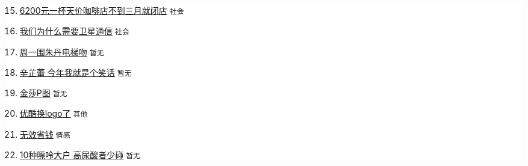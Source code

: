 15. [6200元一杯天价咖啡店不到三月就闭店](https://m.weibo.cn/search?containerid=100103type%3D1%26t%3D10%26q%3D%236200%E5%85%83%E4%B8%80%E6%9D%AF%E5%A4%A9%E4%BB%B7%E5%92%96%E5%95%A1%E5%BA%97%E4%B8%8D%E5%88%B0%E4%B8%89%E6%9C%88%E5%B0%B1%E9%97%AD%E5%BA%97%23&stream_entry_id=31&isnewpage=1&extparam=seat%3D1%26flag%3D0%26dgr%3D0%26c_type%3D31%26pos%3D13%26cate%3D5001%26stream_entry_id%3D31%26q%3D%25236200%25E5%2585%2583%25E4%25B8%2580%25E6%259D%25AF%25E5%25A4%25A9%25E4%25BB%25B7%25E5%2592%2596%25E5%2595%25A1%25E5%25BA%2597%25E4%25B8%258D%25E5%2588%25B0%25E4%25B8%2589%25E6%259C%2588%25E5%25B0%25B1%25E9%2597%25AD%25E5%25BA%2597%2523%26filter_type%3Drealtimehot%26lcate%3D5001%26realpos%3D14%26band_rank%3D14%26display_time%3D1705414921%26pre_seqid%3D170541492141597108166) `社会` 

16. [我们为什么需要卫星通信](https://m.weibo.cn/search?containerid=100103type%3D1%26t%3D10%26q%3D%23%E6%88%91%E4%BB%AC%E4%B8%BA%E4%BB%80%E4%B9%88%E9%9C%80%E8%A6%81%E5%8D%AB%E6%98%9F%E9%80%9A%E4%BF%A1%23&stream_entry_id=31&isnewpage=1&extparam=seat%3D1%26q%3D%2523%25E6%2588%2591%25E4%25BB%25AC%25E4%25B8%25BA%25E4%25BB%2580%25E4%25B9%2588%25E9%259C%2580%25E8%25A6%2581%25E5%258D%25AB%25E6%2598%259F%25E9%2580%259A%25E4%25BF%25A1%2523%26dgr%3D0%26c_type%3D31%26adid%3D219158%26cate%3D5001%26flag%3D0%26stream_entry_id%3D31%26realpos%3D15%26filter_type%3Drealtimehot%26lcate%3D5001%26pos%3D14%26band_rank%3D15%26display_time%3D1705414921%26pre_seqid%3D170541492141597108166) `社会` 

17. [周一围朱丹电梯吻](https://m.weibo.cn/search?containerid=100103type%3D1%26t%3D10%26q%3D%E5%91%A8%E4%B8%80%E5%9B%B4%E6%9C%B1%E4%B8%B9%E7%94%B5%E6%A2%AF%E5%90%BB&stream_entry_id=31&isnewpage=1&extparam=seat%3D1%26flag%3D2%26dgr%3D0%26c_type%3D31%26pos%3D15%26cate%3D5001%26stream_entry_id%3D31%26q%3D%25E5%2591%25A8%25E4%25B8%2580%25E5%259B%25B4%25E6%259C%25B1%25E4%25B8%25B9%25E7%2594%25B5%25E6%25A2%25AF%25E5%2590%25BB%26filter_type%3Drealtimehot%26lcate%3D5001%26realpos%3D16%26band_rank%3D16%26display_time%3D1705414921%26pre_seqid%3D170541492141597108166) `暂无` 

18. [辛芷蕾 今年我就是个笑话](https://m.weibo.cn/search?containerid=100103type%3D1%26t%3D10%26q%3D%E8%BE%9B%E8%8A%B7%E8%95%BE+%E4%BB%8A%E5%B9%B4%E6%88%91%E5%B0%B1%E6%98%AF%E4%B8%AA%E7%AC%91%E8%AF%9D&stream_entry_id=31&isnewpage=1&extparam=seat%3D1%26flag%3D0%26dgr%3D0%26c_type%3D31%26pos%3D16%26cate%3D5001%26stream_entry_id%3D31%26q%3D%25E8%25BE%259B%25E8%258A%25B7%25E8%2595%25BE%2520%25E4%25BB%258A%25E5%25B9%25B4%25E6%2588%2591%25E5%25B0%25B1%25E6%2598%25AF%25E4%25B8%25AA%25E7%25AC%2591%25E8%25AF%259D%26filter_type%3Drealtimehot%26lcate%3D5001%26realpos%3D17%26band_rank%3D17%26display_time%3D1705414921%26pre_seqid%3D170541492141597108166) `暂无` 

19. [金莎P图](https://m.weibo.cn/search?containerid=100103type%3D1%26t%3D10%26q%3D%23%E9%87%91%E8%8E%8EP%E5%9B%BE%23&stream_entry_id=31&isnewpage=1&extparam=seat%3D1%26flag%3D0%26dgr%3D0%26c_type%3D31%26pos%3D17%26cate%3D5001%26stream_entry_id%3D31%26q%3D%2523%25E9%2587%2591%25E8%258E%258EP%25E5%259B%25BE%2523%26filter_type%3Drealtimehot%26lcate%3D5001%26realpos%3D18%26band_rank%3D18%26display_time%3D1705414921%26pre_seqid%3D170541492141597108166) `暂无` 

20. [优酷换logo了](https://m.weibo.cn/search?containerid=100103type%3D1%26t%3D10%26q%3D%23%E4%BC%98%E9%85%B7%E6%8D%A2logo%E4%BA%86%23&stream_entry_id=31&isnewpage=1&extparam=seat%3D1%26flag%3D0%26dgr%3D0%26c_type%3D31%26pos%3D18%26cate%3D5001%26stream_entry_id%3D31%26q%3D%2523%25E4%25BC%2598%25E9%2585%25B7%25E6%258D%25A2logo%25E4%25BA%2586%2523%26filter_type%3Drealtimehot%26lcate%3D5001%26realpos%3D19%26band_rank%3D19%26display_time%3D1705414921%26pre_seqid%3D170541492141597108166) `其他` 

21. [无效省钱](https://m.weibo.cn/search?containerid=100103type%3D1%26t%3D10%26q%3D%E6%97%A0%E6%95%88%E7%9C%81%E9%92%B1&stream_entry_id=31&isnewpage=1&extparam=seat%3D1%26flag%3D1%26dgr%3D0%26c_type%3D31%26pos%3D19%26cate%3D5001%26stream_entry_id%3D31%26q%3D%25E6%2597%25A0%25E6%2595%2588%25E7%259C%2581%25E9%2592%25B1%26filter_type%3Drealtimehot%26lcate%3D5001%26realpos%3D20%26band_rank%3D20%26display_time%3D1705414921%26pre_seqid%3D170541492141597108166) `情感` 

22. [10种嘌呤大户 高尿酸者少碰](https://m.weibo.cn/search?containerid=100103type%3D1%26t%3D10%26q%3D10%E7%A7%8D%E5%98%8C%E5%91%A4%E5%A4%A7%E6%88%B7+%E9%AB%98%E5%B0%BF%E9%85%B8%E8%80%85%E5%B0%91%E7%A2%B0&stream_entry_id=31&isnewpage=1&extparam=seat%3D1%26flag%3D1%26dgr%3D0%26c_type%3D31%26pos%3D20%26cate%3D5001%26stream_entry_id%3D31%26q%3D10%25E7%25A7%258D%25E5%2598%258C%25E5%2591%25A4%25E5%25A4%25A7%25E6%2588%25B7%2520%25E9%25AB%2598%25E5%25B0%25BF%25E9%2585%25B8%25E8%2580%2585%25E5%25B0%2591%25E7%25A2%25B0%26filter_type%3Drealtimehot%26lcate%3D5001%26realpos%3D21%26band_rank%3D21%26display_time%3D1705414921%26pre_seqid%3D170541492141597108166) `暂无` 
